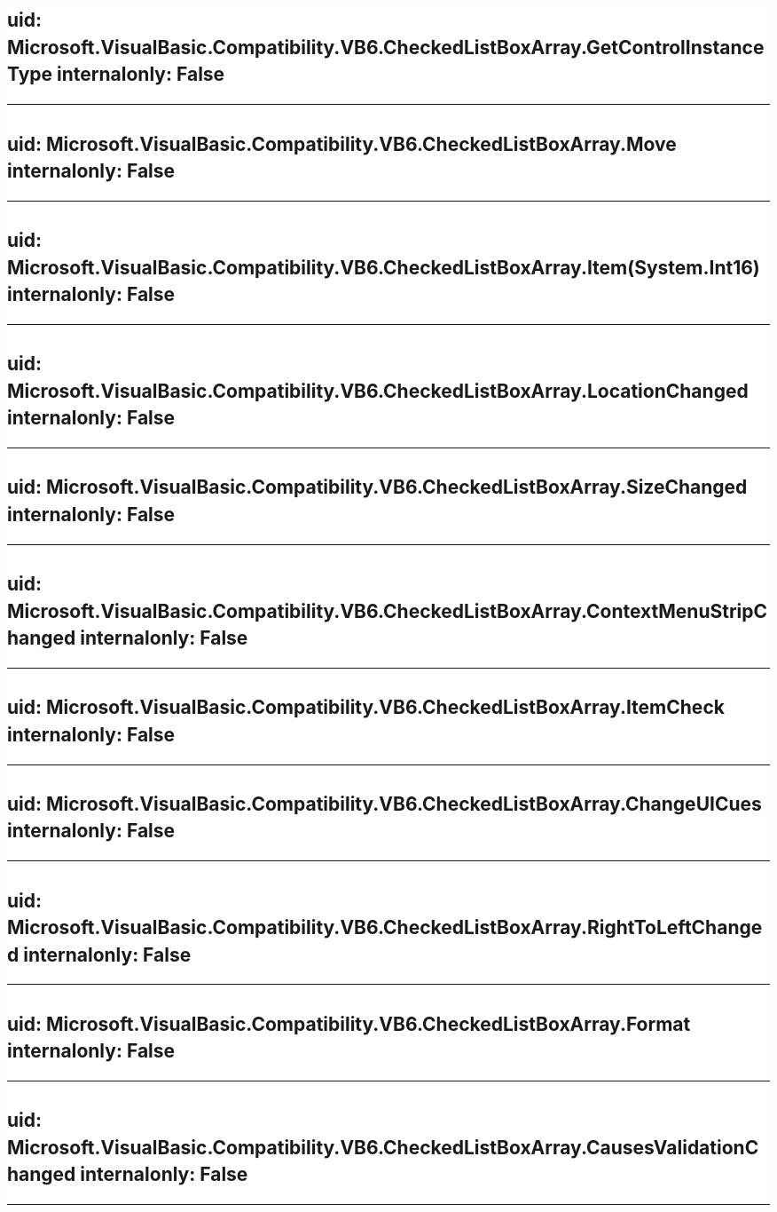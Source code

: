 uid: Microsoft.VisualBasic.Compatibility.VB6.CheckedListBoxArray.GetControlInstanceType
internalonly: False
---

---
uid: Microsoft.VisualBasic.Compatibility.VB6.CheckedListBoxArray.Move
internalonly: False
---

---
uid: Microsoft.VisualBasic.Compatibility.VB6.CheckedListBoxArray.Item(System.Int16)
internalonly: False
---

---
uid: Microsoft.VisualBasic.Compatibility.VB6.CheckedListBoxArray.LocationChanged
internalonly: False
---

---
uid: Microsoft.VisualBasic.Compatibility.VB6.CheckedListBoxArray.SizeChanged
internalonly: False
---

---
uid: Microsoft.VisualBasic.Compatibility.VB6.CheckedListBoxArray.ContextMenuStripChanged
internalonly: False
---

---
uid: Microsoft.VisualBasic.Compatibility.VB6.CheckedListBoxArray.ItemCheck
internalonly: False
---

---
uid: Microsoft.VisualBasic.Compatibility.VB6.CheckedListBoxArray.ChangeUICues
internalonly: False
---

---
uid: Microsoft.VisualBasic.Compatibility.VB6.CheckedListBoxArray.RightToLeftChanged
internalonly: False
---

---
uid: Microsoft.VisualBasic.Compatibility.VB6.CheckedListBoxArray.Format
internalonly: False
---

---
uid: Microsoft.VisualBasic.Compatibility.VB6.CheckedListBoxArray.CausesValidationChanged
internalonly: False
---

---